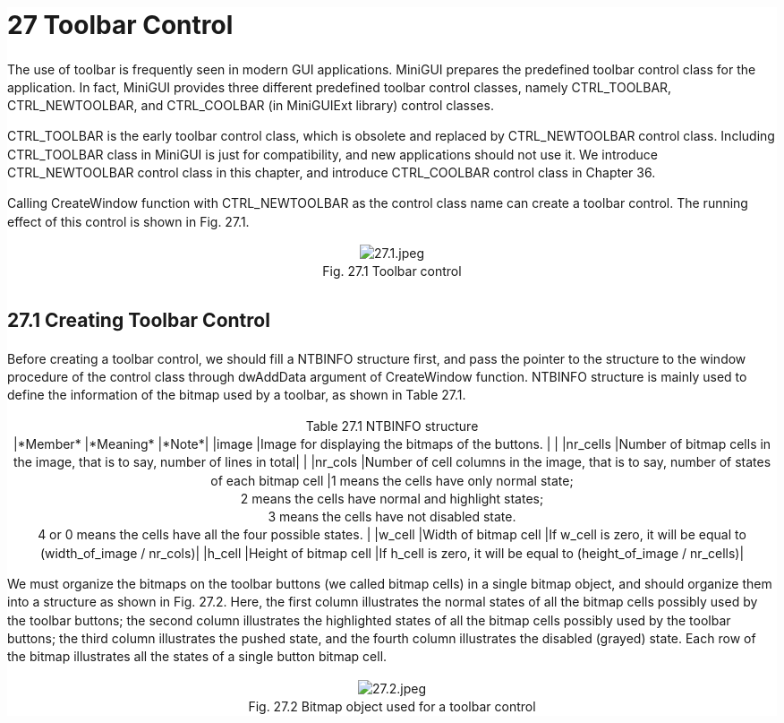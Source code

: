 # 27 Toolbar Control

The use of toolbar is frequently seen in modern GUI applications. MiniGUI prepares the predefined toolbar control class for the application. In fact, MiniGUI provides three different predefined toolbar control classes, namely CTRL_TOOLBAR, CTRL_NEWTOOLBAR, and CTRL_COOLBAR (in MiniGUIExt library) control classes.

CTRL_TOOLBAR is the early toolbar control class, which is obsolete and replaced by CTRL_NEWTOOLBAR control class. Including CTRL_TOOLBAR class in MiniGUI is just for compatibility, and new applications should not use it. We introduce CTRL_NEWTOOLBAR control class in this chapter, and introduce CTRL_COOLBAR control class in Chapter 36.

Calling CreateWindow function with CTRL_NEWTOOLBAR as the control class name can create a toolbar control. The running effect of this control is shown in Fig. 27.1.

<center>
<img src="%ATTACHURLPATH%/27.1.jpeg" alt="27.1.jpeg"  ALIGN="CENTER" /> <br>
Fig. 27.1 Toolbar control
</center>

## 27.1 Creating Toolbar Control

Before creating a toolbar control, we should fill a NTBINFO structure first, and pass the pointer to the structure to the window procedure of the control class through dwAddData argument of CreateWindow function. NTBINFO structure is mainly used to define the information of the bitmap used by a toolbar, as shown in Table 27.1.

<center>Table 27.1 NTBINFO structure</center>

<center>
|*Member*         |*Meaning*                    |*Note*|
|image             |Image for displaying the bitmaps of the buttons.   | |
|nr_cells          |Number of bitmap cells in the image, that is to say, number of lines in total| |
|nr_cols           |Number of cell columns in the image, that is to say, number of states of each bitmap cell   |1 means the cells have only normal state; <br>2 means the cells have normal and highlight states; <br>3 means the cells have not disabled state. <br>4 or 0 means the cells have all the four possible states. |
|w_cell   |Width of bitmap cell         |If w_cell is zero, it will be equal to (width_of_image / nr_cols)|
|h_cell   |Height of bitmap cell         |If h_cell is zero, it will be equal to (height_of_image / nr_cells)|
</center>

We must organize the bitmaps on the toolbar buttons (we called bitmap cells) in a single bitmap object, and should organize them into a structure as shown in Fig. 27.2. Here, the first column illustrates the normal states of all the bitmap cells possibly used by the toolbar buttons; the second column illustrates the highlighted states of all the bitmap cells possibly used by the toolbar buttons; the third column illustrates the pushed state, and the fourth column illustrates the disabled (grayed) state. Each row of the bitmap illustrates all the states of a single button bitmap cell. 

<center>
<img src="%ATTACHURLPATH%/27.2.jpeg" alt="27.2.jpeg"  ALIGN="CENTER" /> <br>
Fig. 27.2 Bitmap object used for a toolbar control
</center>

